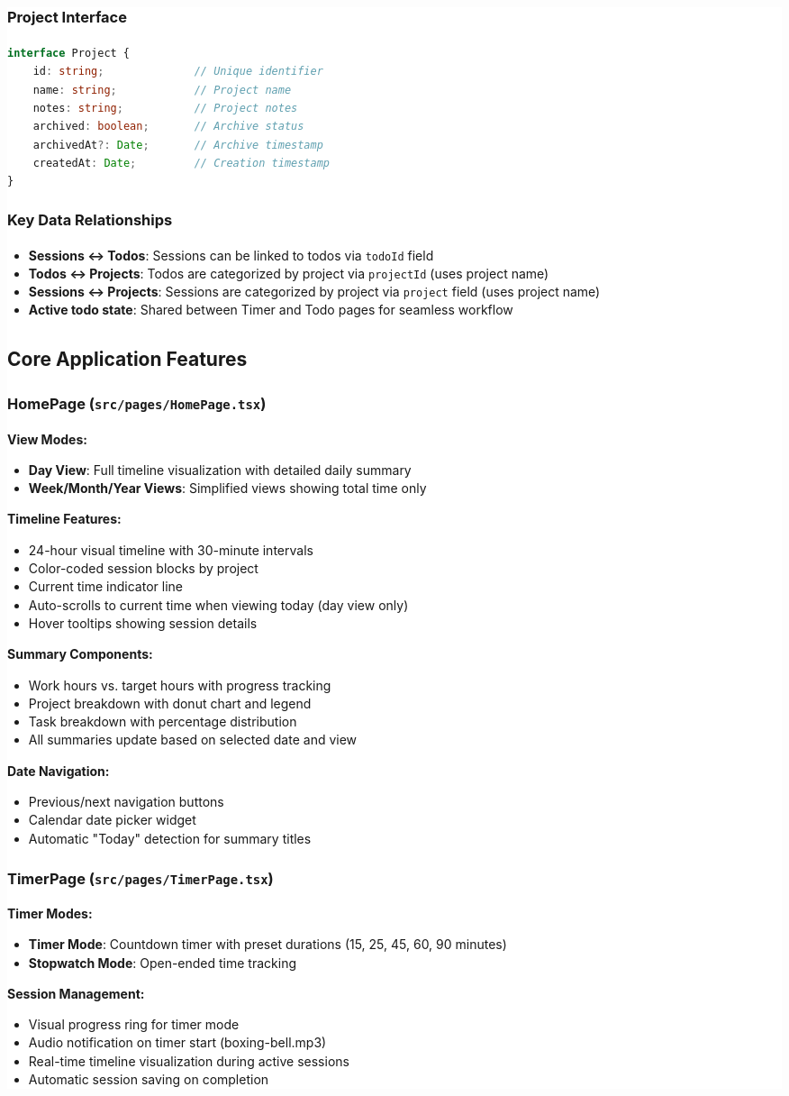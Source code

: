 ### Project Interface
```typescript
interface Project {
    id: string;              // Unique identifier
    name: string;            // Project name
    notes: string;           // Project notes
    archived: boolean;       // Archive status
    archivedAt?: Date;       // Archive timestamp
    createdAt: Date;         // Creation timestamp
}
```

### Key Data Relationships
- **Sessions ↔ Todos**: Sessions can be linked to todos via `todoId` field
- **Todos ↔ Projects**: Todos are categorized by project via `projectId` (uses project name)
- **Sessions ↔ Projects**: Sessions are categorized by project via `project` field (uses project name)
- **Active todo state**: Shared between Timer and Todo pages for seamless workflow

## Core Application Features

### HomePage (`src/pages/HomePage.tsx`)
**View Modes:**
- **Day View**: Full timeline visualization with detailed daily summary
- **Week/Month/Year Views**: Simplified views showing total time only

**Timeline Features:**
- 24-hour visual timeline with 30-minute intervals
- Color-coded session blocks by project
- Current time indicator line
- Auto-scrolls to current time when viewing today (day view only)
- Hover tooltips showing session details

**Summary Components:**
- Work hours vs. target hours with progress tracking
- Project breakdown with donut chart and legend
- Task breakdown with percentage distribution
- All summaries update based on selected date and view

**Date Navigation:**
- Previous/next navigation buttons
- Calendar date picker widget
- Automatic "Today" detection for summary titles

### TimerPage (`src/pages/TimerPage.tsx`)
**Timer Modes:**
- **Timer Mode**: Countdown timer with preset durations (15, 25, 45, 60, 90 minutes)
- **Stopwatch Mode**: Open-ended time tracking

**Session Management:**
- Visual progress ring for timer mode
- Audio notification on timer start (boxing-bell.mp3)
- Real-time timeline visualization during active sessions
- Automatic session saving on completion
